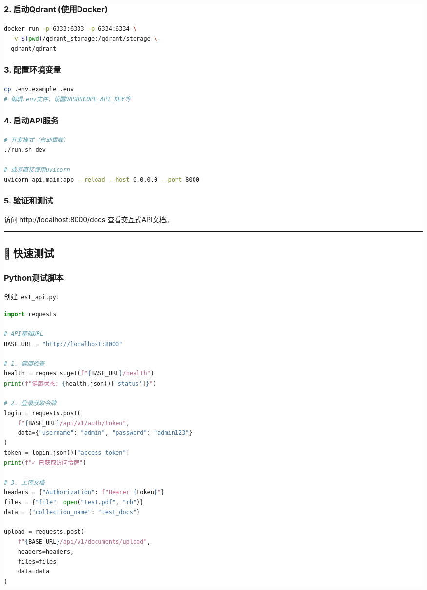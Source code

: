 ### 2. 启动Qdrant (使用Docker)

```bash
docker run -p 6333:6333 -p 6334:6334 \
  -v $(pwd)/qdrant_storage:/qdrant/storage \
  qdrant/qdrant
```

### 3. 配置环境变量

```bash
cp .env.example .env
# 编辑.env文件，设置DASHSCOPE_API_KEY等
```

### 4. 启动API服务

```bash
# 开发模式（自动重载）
./run.sh dev

# 或者直接使用uvicorn
uvicorn api.main:app --reload --host 0.0.0.0 --port 8000
```

### 5. 验证和测试

访问 http://localhost:8000/docs 查看交互式API文档。

---

## 🧪 快速测试

### Python测试脚本

创建`test_api.py`:

```python
import requests

# API基础URL
BASE_URL = "http://localhost:8000"

# 1. 健康检查
health = requests.get(f"{BASE_URL}/health")
print(f"健康状态: {health.json()['status']}")

# 2. 登录获取令牌
login = requests.post(
    f"{BASE_URL}/api/v1/auth/token",
    data={"username": "admin", "password": "admin123"}
)
token = login.json()["access_token"]
print(f"✓ 已获取访问令牌")

# 3. 上传文档
headers = {"Authorization": f"Bearer {token}"}
files = {"file": open("test.pdf", "rb")}
data = {"collection_name": "test_docs"}

upload = requests.post(
    f"{BASE_URL}/api/v1/documents/upload",
    headers=headers,
    files=files,
    data=data
)
```